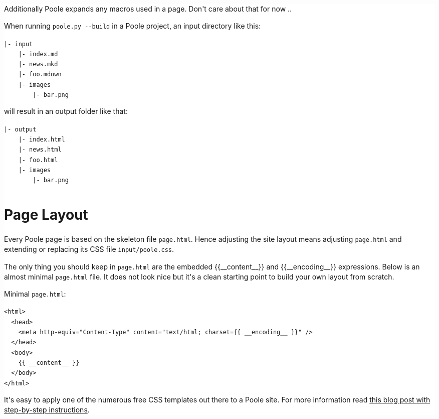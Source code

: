 Additionally Poole expands any macros used in a page. Don't care about that for
now ..

When running `poole.py --build` in a Poole project, an input directory like
this:

    |- input
        |- index.md
        |- news.mkd
        |- foo.mdown
        |- images
            |- bar.png

will result in an output folder like that:

    |- output
        |- index.html
        |- news.html
        |- foo.html
        |- images
            |- bar.png

# Page Layout

Every Poole page is based on the skeleton file `page.html`. Hence adjusting the
site layout means adjusting `page.html` and extending or replacing its CSS file
`input/poole.css`.

The only thing you should keep in `page.html` are the embedded
{{\_\_content\_\_}} and {{\_\_encoding\_\_}} expressions.  Below is an almost
minimal `page.html` file. It does not look nice but it's a clean starting point
to build your own layout from scratch.

Minimal `page.html`:

    <html>
      <head>
        <meta http-equiv="Content-Type" content="text/html; charset={{ __encoding__ }}" />
      </head>
      <body>
        {{ __content__ }}
      </body>
    </html>

It's easy to apply one of the numerous free CSS templates out there to a Poole
site. For more information read [this blog post with step-by-step
instructions][pimp].


[zip]: http://bitbucket.org/obensonne/poole/get/default.zip
[tgz]: http://bitbucket.org/obensonne/poole/get/default.tar.gz
[zip3]: https://bitbucket.org/obensonne/poole/get/py3.zip
[tgz3]: http://bitbucket.org/obensonne/poole/get/py3.tar.gz
[themes]: https://bitbucket.org/obensonne/poole/wiki/Themes
[pimp]: http://obensonne.bitbucket.org/blog/20091122-using-a-free-css-templates-in-poole.html
[hyde]: http://ringce.com/hyde
[pyconf]: http://docs.python.org/library/configparser.html
[pyopts]: http://docs.python.org/library/optparse.html
[clevercss]: http://sandbox.pocoo.org/clevercss/
[less]: http://lesscss.org/
[recipes]: https://bitbucket.org/obensonne/poole/wiki/Recipes
[issues]: http://bitbucket.org/obensonne/poole/issues/